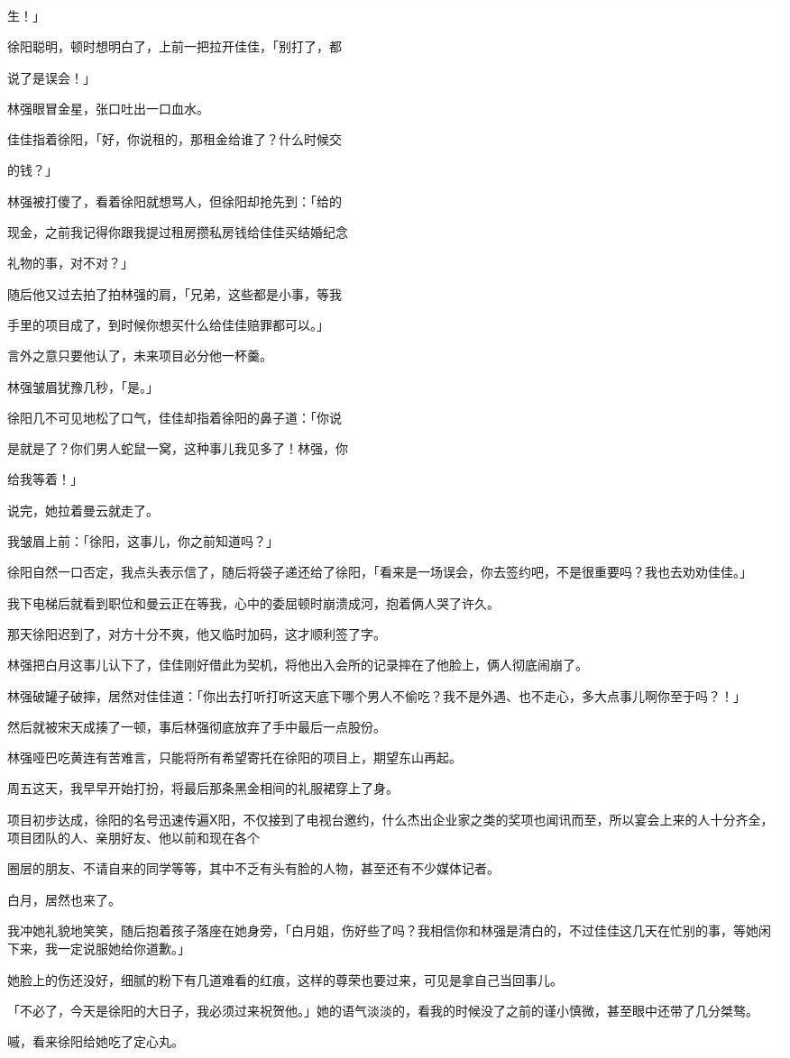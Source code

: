 生！」

徐阳聪明，顿时想明白了，上前一把拉开佳佳，「别打了，都

说了是误会！」

林强眼冒金星，张口吐出一口血水。

佳佳指着徐阳，「好，你说租的，那租金给谁了？什么时候交

的钱？」

林强被打傻了，看着徐阳就想骂人，但徐阳却抢先到：「给的

现金，之前我记得你跟我提过租房攒私房钱给佳佳买结婚纪念

礼物的事，对不对？」

随后他又过去拍了拍林强的肩，「兄弟，这些都是小事，等我

手里的项目成了，到时候你想买什么给佳佳赔罪都可以。」

言外之意只要他认了，未来项目必分他一杯羹。

林强皱眉犹豫几秒，「是。」

徐阳几不可见地松了口气，佳佳却指着徐阳的鼻子道：「你说

是就是了？你们男人蛇鼠一窝，这种事儿我见多了！林强，你

给我等着！」

说完，她拉着曼云就走了。

我皱眉上前：「徐阳，这事儿，你之前知道吗？」

徐阳自然一口否定，我点头表示信了，随后将袋子递还给了徐阳，「看来是一场误会，你去签约吧，不是很重要吗？我也去劝劝佳佳。」

我下电梯后就看到职位和曼云正在等我，心中的委屈顿时崩溃成河，抱着俩人哭了许久。

那天徐阳迟到了，对方十分不爽，他又临时加码，这才顺利签了字。

林强把白月这事儿认下了，佳佳刚好借此为契机，将他出入会所的记录摔在了他脸上，俩人彻底闹崩了。

林强破罐子破摔，居然对佳佳道：「你出去打听打听这天底下哪个男人不偷吃？我不是外遇、也不走心，多大点事儿啊你至于吗？！」

然后就被宋天成揍了一顿，事后林强彻底放弃了手中最后一点股份。

林强哑巴吃黄连有苦难言，只能将所有希望寄托在徐阳的项目上，期望东山再起。

周五这天，我早早开始打扮，将最后那条黑金相间的礼服裙穿上了身。

项目初步达成，徐阳的名号迅速传遍X阳，不仅接到了电视台邀约，什么杰出企业家之类的奖项也闻讯而至，所以宴会上来的人十分齐全，项目团队的人、亲朋好友、他以前和现在各个

圈层的朋友、不请自来的同学等等，其中不乏有头有脸的人物，甚至还有不少媒体记者。

白月，居然也来了。

我冲她礼貌地笑笑，随后抱着孩子落座在她身旁，「白月姐，伤好些了吗？我相信你和林强是清白的，不过佳佳这几天在忙别的事，等她闲下来，我一定说服她给你道歉。」

她脸上的伤还没好，细腻的粉下有几道难看的红痕，这样的尊荣也要过来，可见是拿自己当回事儿。

「不必了，今天是徐阳的大日子，我必须过来祝贺他。」她的语气淡淡的，看我的时候没了之前的谨小慎微，甚至眼中还带了几分桀骜。

嘁，看来徐阳给她吃了定心丸。
